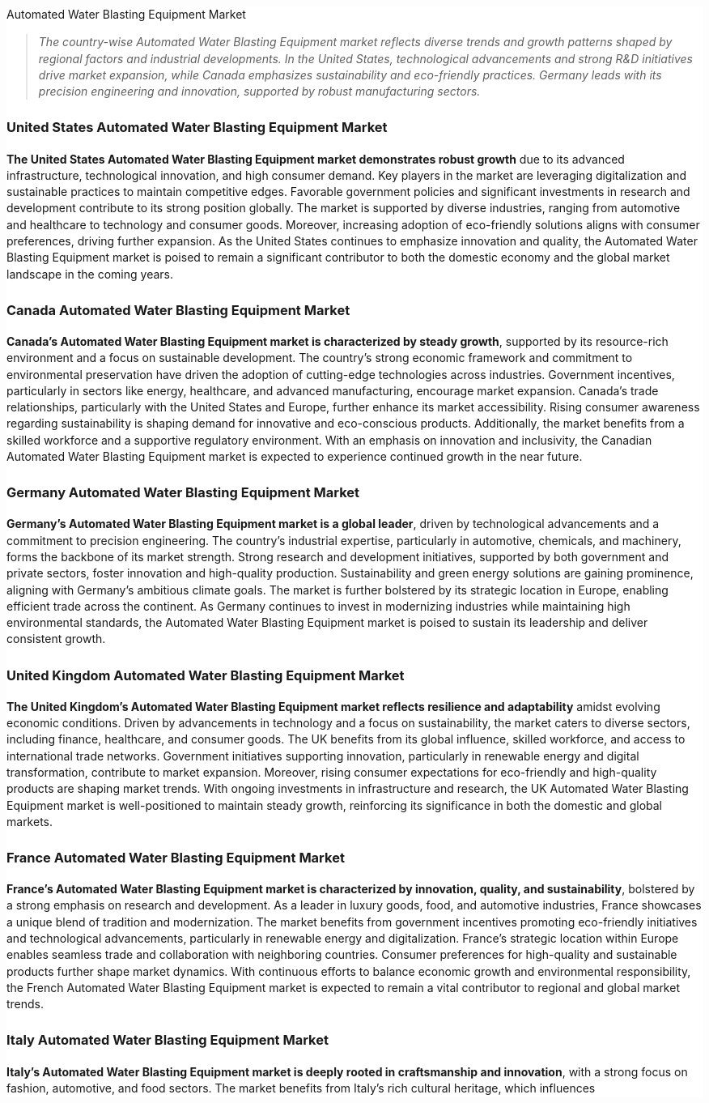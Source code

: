 Automated Water Blasting Equipment Market<br /></span></h1><blockquote><p><em><span class="">The country-wise Automated Water Blasting Equipment market reflects diverse trends and growth patterns shaped by regional factors and industrial developments. In the United States, technological advancements and strong R&amp;D initiatives drive market expansion, while Canada emphasizes sustainability and eco-friendly practices. Germany leads with its precision engineering and innovation, supported by robust manufacturing sectors.</span></em></p></blockquote><h3><strong>United States Automated Water Blasting Equipment Market</strong></h3><p><strong>The United States Automated Water Blasting Equipment market demonstrates robust growth</strong> due to its advanced infrastructure, technological innovation, and high consumer demand. Key players in the market are leveraging digitalization and sustainable practices to maintain competitive edges. Favorable government policies and significant investments in research and development contribute to its strong position globally. The market is supported by diverse industries, ranging from automotive and healthcare to technology and consumer goods. Moreover, increasing adoption of eco-friendly solutions aligns with consumer preferences, driving further expansion. As the United States continues to emphasize innovation and quality, the Automated Water Blasting Equipment market is poised to remain a significant contributor to both the domestic economy and the global market landscape in the coming years.</p><h3><strong>Canada Automated Water Blasting Equipment Market</strong></h3><p><strong>Canada&rsquo;s Automated Water Blasting Equipment market is characterized by steady growth</strong>, supported by its resource-rich environment and a focus on sustainable development. The country&rsquo;s strong economic framework and commitment to environmental preservation have driven the adoption of cutting-edge technologies across industries. Government incentives, particularly in sectors like energy, healthcare, and advanced manufacturing, encourage market expansion. Canada&rsquo;s trade relationships, particularly with the United States and Europe, further enhance its market accessibility. Rising consumer awareness regarding sustainability is shaping demand for innovative and eco-conscious products. Additionally, the market benefits from a skilled workforce and a supportive regulatory environment. With an emphasis on innovation and inclusivity, the Canadian Automated Water Blasting Equipment market is expected to experience continued growth in the near future.</p><h3><strong>Germany Automated Water Blasting Equipment Market</strong></h3><p><strong>Germany&rsquo;s Automated Water Blasting Equipment market is a global leader</strong>, driven by technological advancements and a commitment to precision engineering. The country&rsquo;s industrial expertise, particularly in automotive, chemicals, and machinery, forms the backbone of its market strength. Strong research and development initiatives, supported by both government and private sectors, foster innovation and high-quality production. Sustainability and green energy solutions are gaining prominence, aligning with Germany&rsquo;s ambitious climate goals. The market is further bolstered by its strategic location in Europe, enabling efficient trade across the continent. As Germany continues to invest in modernizing industries while maintaining high environmental standards, the Automated Water Blasting Equipment market is poised to sustain its leadership and deliver consistent growth.</p><h3><strong>United Kingdom Automated Water Blasting Equipment Market</strong></h3><p><strong>The United Kingdom&rsquo;s Automated Water Blasting Equipment market reflects resilience and adaptability</strong> amidst evolving economic conditions. Driven by advancements in technology and a focus on sustainability, the market caters to diverse sectors, including finance, healthcare, and consumer goods. The UK benefits from its global influence, skilled workforce, and access to international trade networks. Government initiatives supporting innovation, particularly in renewable energy and digital transformation, contribute to market expansion. Moreover, rising consumer expectations for eco-friendly and high-quality products are shaping market trends. With ongoing investments in infrastructure and research, the UK Automated Water Blasting Equipment market is well-positioned to maintain steady growth, reinforcing its significance in both the domestic and global markets.</p><h3><strong>France Automated Water Blasting Equipment Market</strong></h3><p><strong>France&rsquo;s Automated Water Blasting Equipment market is characterized by innovation, quality, and sustainability</strong>, bolstered by a strong emphasis on research and development. As a leader in luxury goods, food, and automotive industries, France showcases a unique blend of tradition and modernization. The market benefits from government incentives promoting eco-friendly initiatives and technological advancements, particularly in renewable energy and digitalization. France&rsquo;s strategic location within Europe enables seamless trade and collaboration with neighboring countries. Consumer preferences for high-quality and sustainable products further shape market dynamics. With continuous efforts to balance economic growth and environmental responsibility, the French Automated Water Blasting Equipment market is expected to remain a vital contributor to regional and global market trends.</p><h3><strong>Italy Automated Water Blasting Equipment Market</strong></h3><p><strong>Italy&rsquo;s Automated Water Blasting Equipment market is deeply rooted in craftsmanship and innovation</strong>, with a strong focus on fashion, automotive, and food sectors. The market benefits from Italy&rsquo;s rich cultural heritage, which influences
